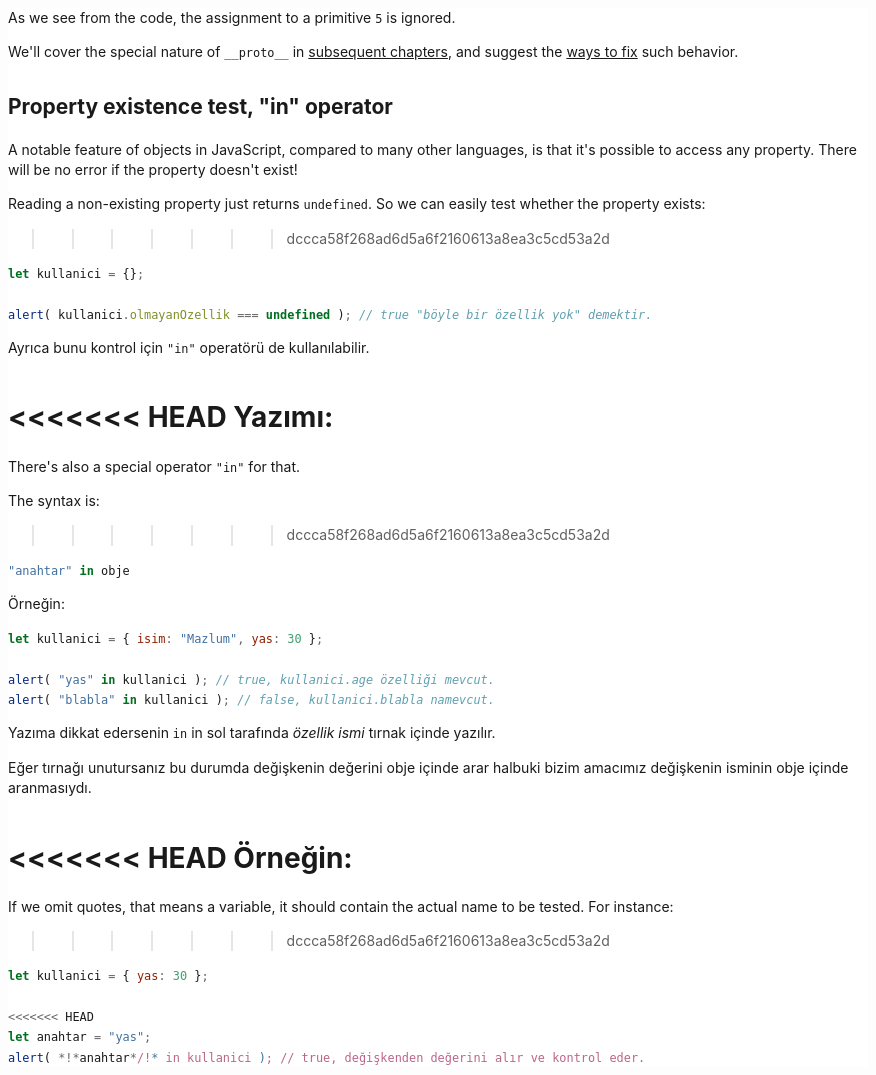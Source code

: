 As we see from the code, the assignment to a primitive `5` is ignored.

We'll cover the special nature of `__proto__` in [subsequent chapters](info:prototype-inheritance), and suggest the [ways to fix](info:prototype-methods) such behavior.

## Property existence test, "in" operator

A notable feature of objects in JavaScript, compared to many other languages, is that it's possible to access any property. There will be no error if the property doesn't exist!

Reading a non-existing property just returns `undefined`. So we can easily test whether the property exists:
>>>>>>> dccca58f268ad6d5a6f2160613a8ea3c5cd53a2d

```js run
let kullanici = {};

alert( kullanici.olmayanOzellik === undefined ); // true "böyle bir özellik yok" demektir.
```
Ayrıca bunu kontrol için `"in"` operatörü de kullanılabilir.

<<<<<<< HEAD
Yazımı:
=======
There's also a special operator `"in"` for that.

The syntax is:
>>>>>>> dccca58f268ad6d5a6f2160613a8ea3c5cd53a2d
```js
"anahtar" in obje
```

Örneğin:

```js run
let kullanici = { isim: "Mazlum", yas: 30 };

alert( "yas" in kullanici ); // true, kullanici.age özelliği mevcut.
alert( "blabla" in kullanici ); // false, kullanici.blabla namevcut.
```

Yazıma dikkat edersenin `in` in sol tarafında *özellik ismi* tırnak içinde yazılır.

Eğer tırnağı unutursanız bu durumda değişkenin değerini obje içinde arar halbuki bizim amacımız değişkenin isminin obje içinde aranmasıydı.

<<<<<<< HEAD
Örneğin:
=======
If we omit quotes, that means a variable, it should contain the actual name to be tested. For instance:
>>>>>>> dccca58f268ad6d5a6f2160613a8ea3c5cd53a2d

```js run
let kullanici = { yas: 30 };

<<<<<<< HEAD
let anahtar = "yas";
alert( *!*anahtar*/!* in kullanici ); // true, değişkenden değerini alır ve kontrol eder.
```

